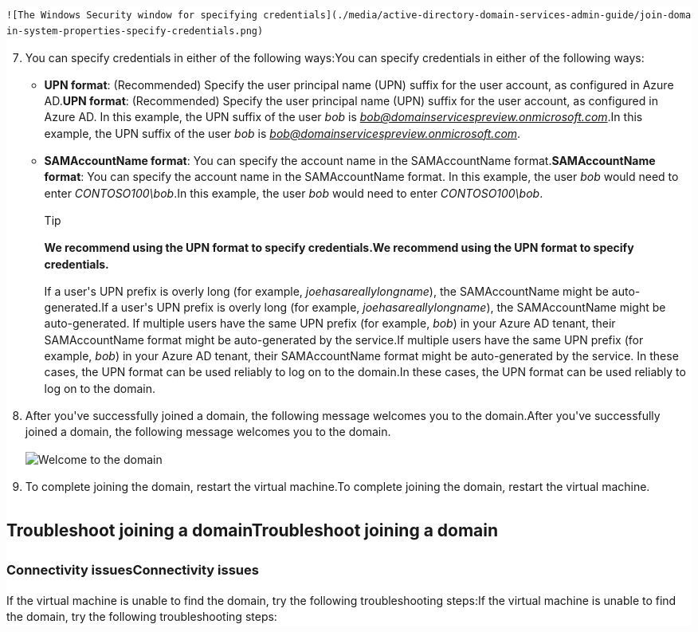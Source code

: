    ![The Windows Security window for specifying credentials](./media/active-directory-domain-services-admin-guide/join-domain-system-properties-specify-credentials.png)

7. <span data-ttu-id="1396c-162">You can specify credentials in either of the following ways:</span><span class="sxs-lookup"><span data-stu-id="1396c-162">You can specify credentials in either of the following ways:</span></span>

   * <span data-ttu-id="1396c-163">**UPN format**: (Recommended) Specify the user principal name (UPN) suffix for the user account, as configured in Azure AD.</span><span class="sxs-lookup"><span data-stu-id="1396c-163">**UPN format**: (Recommended) Specify the user principal name (UPN) suffix for the user account, as configured in Azure AD.</span></span> <span data-ttu-id="1396c-164">In this example, the UPN suffix of the user *bob* is *bob@domainservicespreview.onmicrosoft.com*.</span><span class="sxs-lookup"><span data-stu-id="1396c-164">In this example, the UPN suffix of the user *bob* is *bob@domainservicespreview.onmicrosoft.com*.</span></span>

   * <span data-ttu-id="1396c-165">**SAMAccountName format**: You can specify the account name in the SAMAccountName format.</span><span class="sxs-lookup"><span data-stu-id="1396c-165">**SAMAccountName format**: You can specify the account name in the SAMAccountName format.</span></span> <span data-ttu-id="1396c-166">In this example, the user *bob* would need to enter *CONTOSO100\bob*.</span><span class="sxs-lookup"><span data-stu-id="1396c-166">In this example, the user *bob* would need to enter *CONTOSO100\bob*.</span></span>

     > [!TIP]
     > <span data-ttu-id="1396c-167">**We recommend using the UPN format to specify credentials.**</span><span class="sxs-lookup"><span data-stu-id="1396c-167">**We recommend using the UPN format to specify credentials.**</span></span>
     >
     > <span data-ttu-id="1396c-168">If a user's UPN prefix is overly long (for example, *joehasareallylongname*), the SAMAccountName might be auto-generated.</span><span class="sxs-lookup"><span data-stu-id="1396c-168">If a user's UPN prefix is overly long (for example, *joehasareallylongname*), the SAMAccountName might be auto-generated.</span></span> <span data-ttu-id="1396c-169">If multiple users have the same UPN prefix (for example, *bob*) in your Azure AD tenant, their SAMAccountName format might be auto-generated by the service.</span><span class="sxs-lookup"><span data-stu-id="1396c-169">If multiple users have the same UPN prefix (for example, *bob*) in your Azure AD tenant, their SAMAccountName format might be auto-generated by the service.</span></span> <span data-ttu-id="1396c-170">In these cases, the UPN format can be used reliably to log on to the domain.</span><span class="sxs-lookup"><span data-stu-id="1396c-170">In these cases, the UPN format can be used reliably to log on to the domain.</span></span>
     >

8. <span data-ttu-id="1396c-171">After you've successfully joined a domain, the following message welcomes you to the domain.</span><span class="sxs-lookup"><span data-stu-id="1396c-171">After you've successfully joined a domain, the following message welcomes you to the domain.</span></span>

    ![Welcome to the domain](./media/active-directory-domain-services-admin-guide/join-domain-done.png)

9. <span data-ttu-id="1396c-173">To complete joining the domain, restart the virtual machine.</span><span class="sxs-lookup"><span data-stu-id="1396c-173">To complete joining the domain, restart the virtual machine.</span></span>

## <a name="troubleshoot-joining-a-domain"></a><span data-ttu-id="1396c-174">Troubleshoot joining a domain</span><span class="sxs-lookup"><span data-stu-id="1396c-174">Troubleshoot joining a domain</span></span>
### <a name="connectivity-issues"></a><span data-ttu-id="1396c-175">Connectivity issues</span><span class="sxs-lookup"><span data-stu-id="1396c-175">Connectivity issues</span></span>
<span data-ttu-id="1396c-176">If the virtual machine is unable to find the domain, try the following troubleshooting steps:</span><span class="sxs-lookup"><span data-stu-id="1396c-176">If the virtual machine is unable to find the domain, try the following troubleshooting steps:</span></span>
